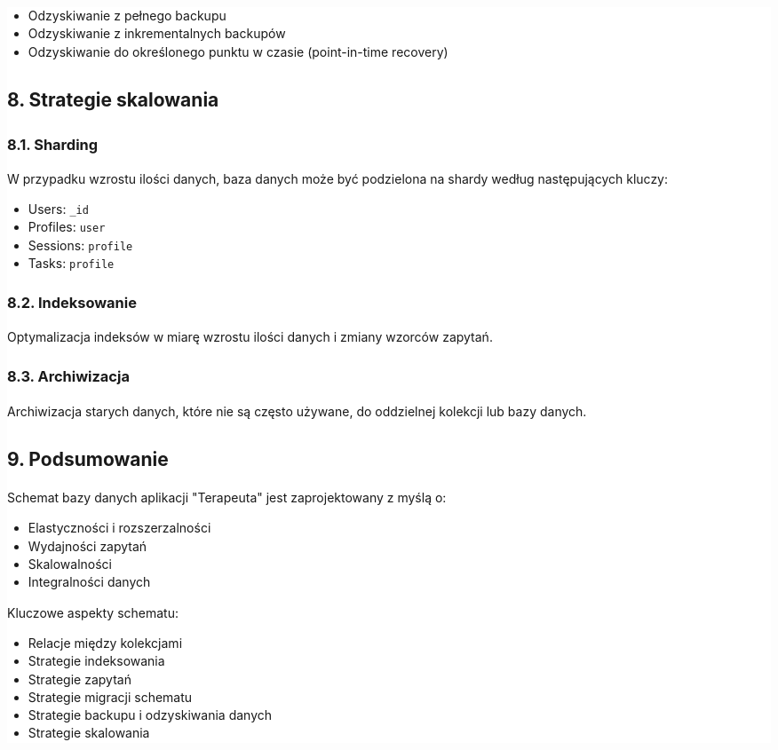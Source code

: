 - Odzyskiwanie z pełnego backupu
- Odzyskiwanie z inkrementalnych backupów
- Odzyskiwanie do określonego punktu w czasie (point-in-time recovery)

## 8. Strategie skalowania

### 8.1. Sharding

W przypadku wzrostu ilości danych, baza danych może być podzielona na shardy według następujących kluczy:
- Users: `_id`
- Profiles: `user`
- Sessions: `profile`
- Tasks: `profile`

### 8.2. Indeksowanie

Optymalizacja indeksów w miarę wzrostu ilości danych i zmiany wzorców zapytań.

### 8.3. Archiwizacja

Archiwizacja starych danych, które nie są często używane, do oddzielnej kolekcji lub bazy danych.

## 9. Podsumowanie

Schemat bazy danych aplikacji "Terapeuta" jest zaprojektowany z myślą o:
- Elastyczności i rozszerzalności
- Wydajności zapytań
- Skalowalności
- Integralności danych

Kluczowe aspekty schematu:
- Relacje między kolekcjami
- Strategie indeksowania
- Strategie zapytań
- Strategie migracji schematu
- Strategie backupu i odzyskiwania danych
- Strategie skalowania
